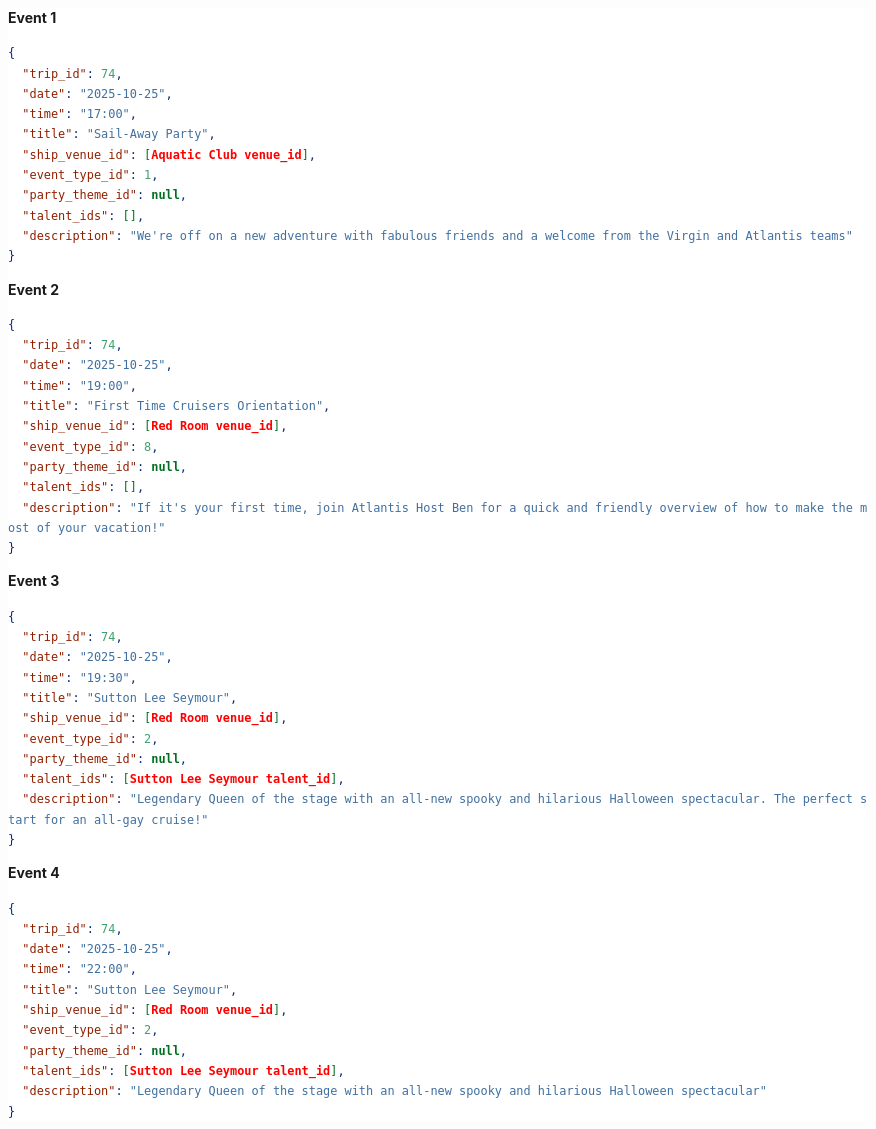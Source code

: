 **Event 1**

```json
{
  "trip_id": 74,
  "date": "2025-10-25",
  "time": "17:00",
  "title": "Sail-Away Party",
  "ship_venue_id": [Aquatic Club venue_id],
  "event_type_id": 1,
  "party_theme_id": null,
  "talent_ids": [],
  "description": "We're off on a new adventure with fabulous friends and a welcome from the Virgin and Atlantis teams"
}
```

**Event 2**

```json
{
  "trip_id": 74,
  "date": "2025-10-25",
  "time": "19:00",
  "title": "First Time Cruisers Orientation",
  "ship_venue_id": [Red Room venue_id],
  "event_type_id": 8,
  "party_theme_id": null,
  "talent_ids": [],
  "description": "If it's your first time, join Atlantis Host Ben for a quick and friendly overview of how to make the most of your vacation!"
}
```

**Event 3**

```json
{
  "trip_id": 74,
  "date": "2025-10-25",
  "time": "19:30",
  "title": "Sutton Lee Seymour",
  "ship_venue_id": [Red Room venue_id],
  "event_type_id": 2,
  "party_theme_id": null,
  "talent_ids": [Sutton Lee Seymour talent_id],
  "description": "Legendary Queen of the stage with an all-new spooky and hilarious Halloween spectacular. The perfect start for an all-gay cruise!"
}
```

**Event 4**

```json
{
  "trip_id": 74,
  "date": "2025-10-25",
  "time": "22:00",
  "title": "Sutton Lee Seymour",
  "ship_venue_id": [Red Room venue_id],
  "event_type_id": 2,
  "party_theme_id": null,
  "talent_ids": [Sutton Lee Seymour talent_id],
  "description": "Legendary Queen of the stage with an all-new spooky and hilarious Halloween spectacular"
}
```
